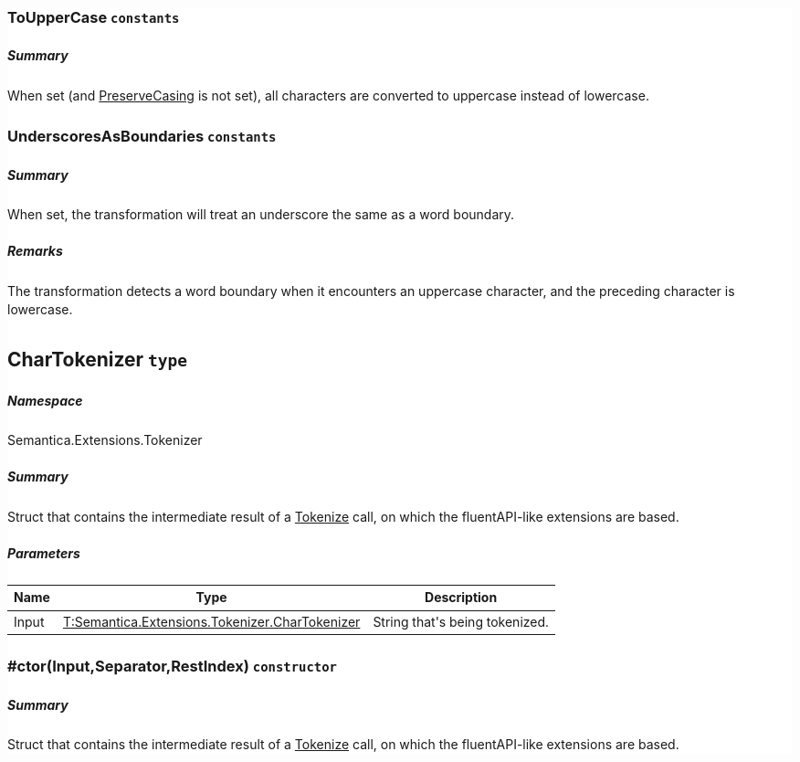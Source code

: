 <a name='F-Semantica-Extensions-Flags-CasingStyle-ToUpperCase'></a>
### ToUpperCase `constants`

##### Summary

When set (and [PreserveCasing](#F-Semantica-Extensions-Flags-CasingStyle-PreserveCasing 'Semantica.Extensions.Flags.CasingStyle.PreserveCasing') is not set), all characters are converted to uppercase instead of lowercase.

<a name='F-Semantica-Extensions-Flags-CasingStyle-UnderscoresAsBoundaries'></a>
### UnderscoresAsBoundaries `constants`

##### Summary

When set, the transformation will treat an underscore the same as a word boundary.

##### Remarks

The transformation detects a word boundary when it encounters an uppercase character, and the preceding character is
lowercase.

<a name='T-Semantica-Extensions-Tokenizer-CharTokenizer'></a>
## CharTokenizer `type`

##### Namespace

Semantica.Extensions.Tokenizer

##### Summary

Struct that contains the intermediate result of a
[Tokenize](#M-Semantica-Extensions-TokenizeExtensions-Tokenize-System-String,System-Char,System-ReadOnlySpan{System-Char}@- 'Semantica.Extensions.TokenizeExtensions.Tokenize(System.String,System.Char,System.ReadOnlySpan{System.Char}@)') call, on which the fluentAPI-like
extensions are based.

##### Parameters

| Name | Type | Description |
| ---- | ---- | ----------- |
| Input | [T:Semantica.Extensions.Tokenizer.CharTokenizer](#T-T-Semantica-Extensions-Tokenizer-CharTokenizer 'T:Semantica.Extensions.Tokenizer.CharTokenizer') | String that's being tokenized. |

<a name='M-Semantica-Extensions-Tokenizer-CharTokenizer-#ctor-System-String,System-Char,System-Int32-'></a>
### #ctor(Input,Separator,RestIndex) `constructor`

##### Summary

Struct that contains the intermediate result of a
[Tokenize](#M-Semantica-Extensions-TokenizeExtensions-Tokenize-System-String,System-Char,System-ReadOnlySpan{System-Char}@- 'Semantica.Extensions.TokenizeExtensions.Tokenize(System.String,System.Char,System.ReadOnlySpan{System.Char}@)') call, on which the fluentAPI-like
extensions are based.
